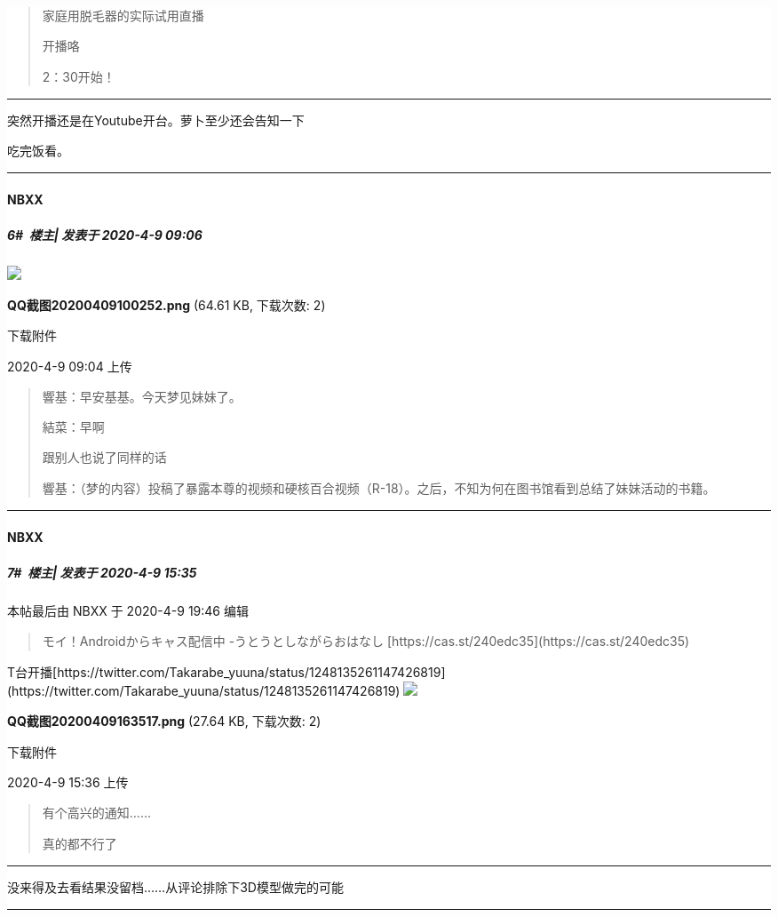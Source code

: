  <blockquote>家庭用脱毛器的实际试用直播

开播咯

2：30开始！</blockquote>
____________

突然开播还是在Youtube开台。萝卜至少还会告知一下

吃完饭看。

*****

####  NBXX  
##### 6#         楼主| 发表于 2020-4-9 09:06

<img src="https://img.saraba1st.com/forum/202004/09/090411nejyybbya1yj03jh.png" referrerpolicy="no-referrer">

<strong>QQ截图20200409100252.png</strong> (64.61 KB, 下载次数: 2)

下载附件

2020-4-9 09:04 上传

 <blockquote>響基：早安基基。今天梦见妹妹了。

結菜：早啊

跟别人也说了同样的话

響基：（梦的内容）投稿了暴露本尊的视频和硬核百合视频（R-18）。之后，不知为何在图书馆看到总结了妹妹活动的书籍。</blockquote>

*****

####  NBXX  
##### 7#         楼主| 发表于 2020-4-9 15:35

 本帖最后由 NBXX 于 2020-4-9 19:46 编辑 
<blockquote>モイ！Androidからキャス配信中 -うとうとしながらおはなし 
[https://cas.st/240edc35](https://cas.st/240edc35)</blockquote>
T台开播[https://twitter.com/Takarabe_yuuna/status/1248135261147426819](https://twitter.com/Takarabe_yuuna/status/1248135261147426819)

<img src="https://img.saraba1st.com/forum/202004/09/153643v93lofx05v3ybeyz.png" referrerpolicy="no-referrer">

<strong>QQ截图20200409163517.png</strong> (27.64 KB, 下载次数: 2)

下载附件

2020-4-9 15:36 上传

 <blockquote>有个高兴的通知……

真的都不行了</blockquote>
____________

没来得及去看结果没留档……从评论排除下3D模型做完的可能

*****
